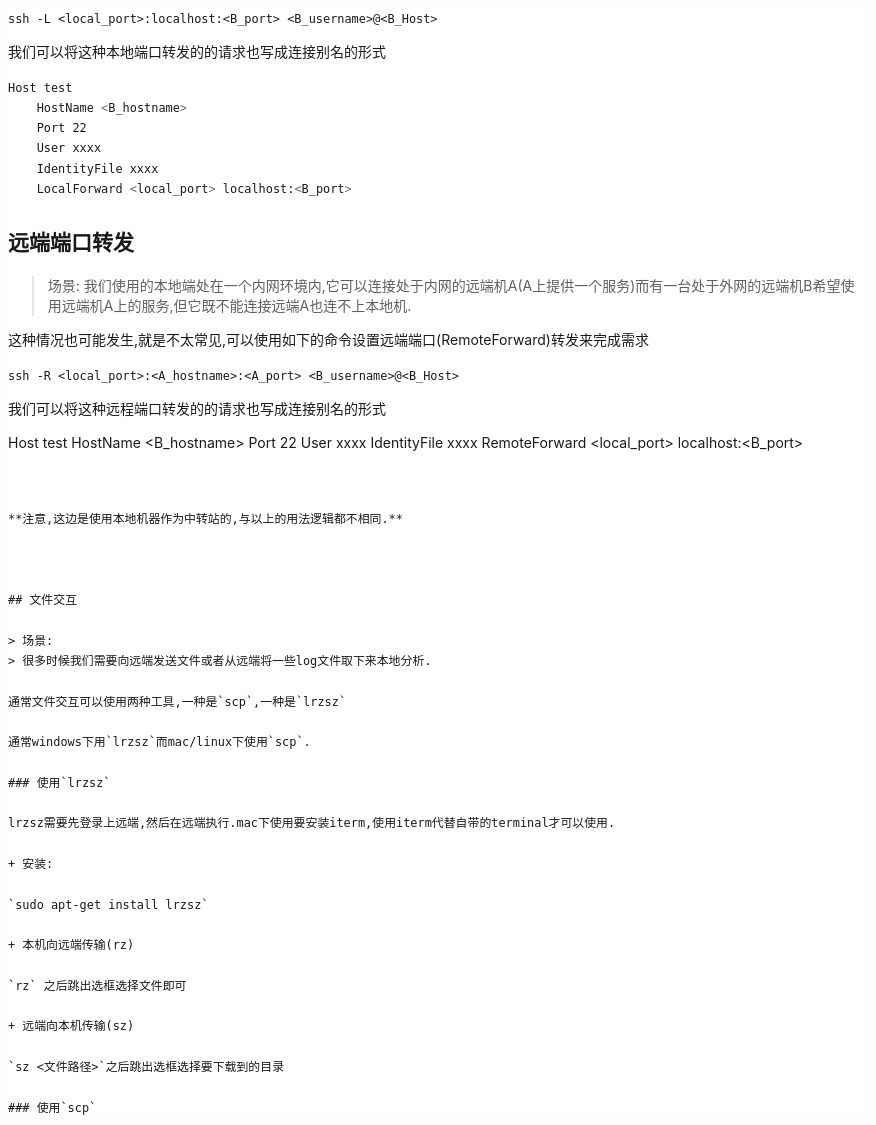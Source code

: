 ```shell
ssh -L <local_port>:localhost:<B_port> <B_username>@<B_Host>
```

我们可以将这种本地端口转发的的请求也写成连接别名的形式

```bash
Host test
    HostName <B_hostname>
    Port 22
    User xxxx
    IdentityFile xxxx
    LocalForward <local_port> localhost:<B_port>
```

## 远端端口转发

> 场景:
> 我们使用的本地端处在一个内网环境内,它可以连接处于内网的远端机A(A上提供一个服务)而有一台处于外网的远端机B希望使用远端机A上的服务,但它既不能连接远端A也连不上本地机.

这种情况也可能发生,就是不太常见,可以使用如下的命令设置远端端口(RemoteForward)转发来完成需求

```shell
ssh -R <local_port>:<A_hostname>:<A_port> <B_username>@<B_Host>
```

我们可以将这种远程端口转发的的请求也写成连接别名的形式

Host test
    HostName <B_hostname>
    Port 22
    User xxxx
    IdentityFile xxxx
    RemoteForward <local_port> localhost:<B_port>
```


**注意,这边是使用本地机器作为中转站的,与以上的用法逻辑都不相同.**



## 文件交互

> 场景:
> 很多时候我们需要向远端发送文件或者从远端将一些log文件取下来本地分析.

通常文件交互可以使用两种工具,一种是`scp`,一种是`lrzsz`

通常windows下用`lrzsz`而mac/linux下使用`scp`.

### 使用`lrzsz`

lrzsz需要先登录上远端,然后在远端执行.mac下使用要安装iterm,使用iterm代替自带的terminal才可以使用.

+ 安装:

`sudo apt-get install lrzsz`

+ 本机向远端传输(rz)

`rz` 之后跳出选框选择文件即可

+ 远端向本机传输(sz)

`sz <文件路径>`之后跳出选框选择要下载到的目录

### 使用`scp`
```